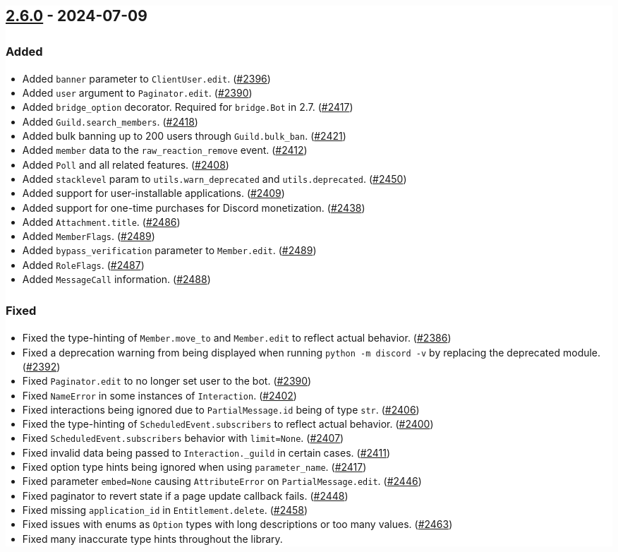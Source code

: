 ## [2.6.0] - 2024-07-09

### Added

- Added `banner` parameter to `ClientUser.edit`.
  ([#2396](https://github.com/Pycord-Development/pycord/pull/2396))
- Added `user` argument to `Paginator.edit`.
  ([#2390](https://github.com/Pycord-Development/pycord/pull/2390))
- Added `bridge_option` decorator. Required for `bridge.Bot` in 2.7.
  ([#2417](https://github.com/Pycord-Development/pycord/pull/2417))
- Added `Guild.search_members`.
  ([#2418](https://github.com/Pycord-Development/pycord/pull/2418))
- Added bulk banning up to 200 users through `Guild.bulk_ban`.
  ([#2421](https://github.com/Pycord-Development/pycord/pull/2421))
- Added `member` data to the `raw_reaction_remove` event.
  ([#2412](https://github.com/Pycord-Development/pycord/pull/2412))
- Added `Poll` and all related features.
  ([#2408](https://github.com/Pycord-Development/pycord/pull/2408))
- Added `stacklevel` param to `utils.warn_deprecated` and `utils.deprecated`.
  ([#2450](https://github.com/Pycord-Development/pycord/pull/2450))
- Added support for user-installable applications.
  ([#2409](https://github.com/Pycord-Development/pycord/pull/2409))
- Added support for one-time purchases for Discord monetization.
  ([#2438](https://github.com/Pycord-Development/pycord/pull/2438))
- Added `Attachment.title`.
  ([#2486](https://github.com/Pycord-Development/pycord/pull/2486))
- Added `MemberFlags`. ([#2489](https://github.com/Pycord-Development/pycord/pull/2489))
- Added `bypass_verification` parameter to `Member.edit`.
  ([#2489](https://github.com/Pycord-Development/pycord/pull/2489))
- Added `RoleFlags`. ([#2487](https://github.com/Pycord-Development/pycord/pull/2487))
- Added `MessageCall` information.
  ([#2488](https://github.com/Pycord-Development/pycord/pull/2488))

### Fixed

- Fixed the type-hinting of `Member.move_to` and `Member.edit` to reflect actual
  behavior. ([#2386](https://github.com/Pycord-Development/pycord/pull/2386))
- Fixed a deprecation warning from being displayed when running `python -m discord -v`
  by replacing the deprecated module.
  ([#2392](https://github.com/Pycord-Development/pycord/pull/2392))
- Fixed `Paginator.edit` to no longer set user to the bot.
  ([#2390](https://github.com/Pycord-Development/pycord/pull/2390))
- Fixed `NameError` in some instances of `Interaction`.
  ([#2402](https://github.com/Pycord-Development/pycord/pull/2402))
- Fixed interactions being ignored due to `PartialMessage.id` being of type `str`.
  ([#2406](https://github.com/Pycord-Development/pycord/pull/2406))
- Fixed the type-hinting of `ScheduledEvent.subscribers` to reflect actual behavior.
  ([#2400](https://github.com/Pycord-Development/pycord/pull/2400))
- Fixed `ScheduledEvent.subscribers` behavior with `limit=None`.
  ([#2407](https://github.com/Pycord-Development/pycord/pull/2407))
- Fixed invalid data being passed to `Interaction._guild` in certain cases.
  ([#2411](https://github.com/Pycord-Development/pycord/pull/2411))
- Fixed option type hints being ignored when using `parameter_name`.
  ([#2417](https://github.com/Pycord-Development/pycord/pull/2417))
- Fixed parameter `embed=None` causing `AttributeError` on `PartialMessage.edit`.
  ([#2446](https://github.com/Pycord-Development/pycord/pull/2446))
- Fixed paginator to revert state if a page update callback fails.
  ([#2448](https://github.com/Pycord-Development/pycord/pull/2448))
- Fixed missing `application_id` in `Entitlement.delete`.
  ([#2458](https://github.com/Pycord-Development/pycord/pull/2458))
- Fixed issues with enums as `Option` types with long descriptions or too many values.
  ([#2463](https://github.com/Pycord-Development/pycord/pull/2463))
- Fixed many inaccurate type hints throughout the library.

[unreleased]: https://github.com/Pycord-Development/pycord/compare/v2.6.0...HEAD
[2.6.0]: https://github.com/Pycord-Development/pycord/compare/v2.5.0...v2.6.0
[2.5.0]: https://github.com/Pycord-Development/pycord/compare/v2.4.1...v2.5.0
[2.4.1]: https://github.com/Pycord-Development/pycord/compare/v2.4.0...v2.4.1
[2.4.0]: https://github.com/Pycord-Development/pycord/compare/v2.3.3...v2.4.0
[2.3.3]: https://github.com/Pycord-Development/pycord/compare/v2.3.2...v2.3.3
[2.3.2]: https://github.com/Pycord-Development/pycord/compare/v2.3.1...v2.3.2
[2.3.1]: https://github.com/Pycord-Development/pycord/compare/v2.3.0...v2.3.1
[2.3.0]: https://github.com/Pycord-Development/pycord/compare/v2.2.2...v2.3.0
[2.2.2]: https://github.com/Pycord-Development/pycord/compare/v2.2.1...v2.2.2
[2.2.1]: https://github.com/Pycord-Development/pycord/compare/v2.2.0...v2.2.1
[2.2.0]: https://github.com/Pycord-Development/pycord/compare/v2.1.3...v2.2.0
[2.1.3]: https://github.com/Pycord-Development/pycord/compare/v2.1.2...v2.1.3
[2.1.2]: https://github.com/Pycord-Development/pycord/compare/v2.1.1...v2.1.2
[2.1.1]: https://github.com/Pycord-Development/pycord/compare/v2.1.0...v2.1.1
[2.1.0]: https://github.com/Pycord-Development/pycord/compare/v2.0.1...v2.1.0
[2.0.1]: https://github.com/Pycord-Development/pycord/compare/v2.0.0...v2.0.1
[2.0.0]: https://github.com/Pycord-Development/pycord/compare/v2.0.0-rc.1...v2.0.0
[version guarantees]: https://docs.pycord.dev/en/stable/version_guarantees.html